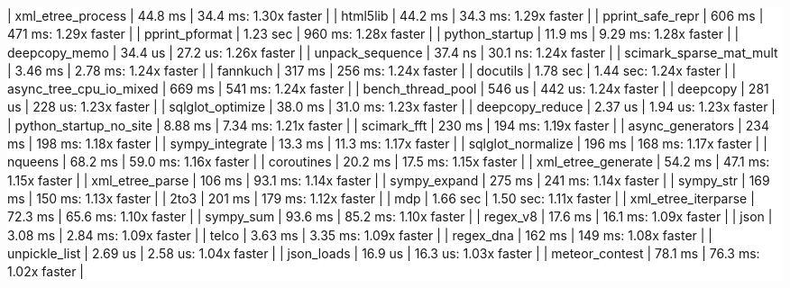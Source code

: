 | xml_etree_process       | 44.8 ms                                                | 34.4 ms: 1.30x faster                                                  |
| html5lib                | 44.2 ms                                                | 34.3 ms: 1.29x faster                                                  |
| pprint_safe_repr        | 606 ms                                                 | 471 ms: 1.29x faster                                                   |
| pprint_pformat          | 1.23 sec                                               | 960 ms: 1.28x faster                                                   |
| python_startup          | 11.9 ms                                                | 9.29 ms: 1.28x faster                                                  |
| deepcopy_memo           | 34.4 us                                                | 27.2 us: 1.26x faster                                                  |
| unpack_sequence         | 37.4 ns                                                | 30.1 ns: 1.24x faster                                                  |
| scimark_sparse_mat_mult | 3.46 ms                                                | 2.78 ms: 1.24x faster                                                  |
| fannkuch                | 317 ms                                                 | 256 ms: 1.24x faster                                                   |
| docutils                | 1.78 sec                                               | 1.44 sec: 1.24x faster                                                 |
| async_tree_cpu_io_mixed | 669 ms                                                 | 541 ms: 1.24x faster                                                   |
| bench_thread_pool       | 546 us                                                 | 442 us: 1.24x faster                                                   |
| deepcopy                | 281 us                                                 | 228 us: 1.23x faster                                                   |
| sqlglot_optimize        | 38.0 ms                                                | 31.0 ms: 1.23x faster                                                  |
| deepcopy_reduce         | 2.37 us                                                | 1.94 us: 1.23x faster                                                  |
| python_startup_no_site  | 8.88 ms                                                | 7.34 ms: 1.21x faster                                                  |
| scimark_fft             | 230 ms                                                 | 194 ms: 1.19x faster                                                   |
| async_generators        | 234 ms                                                 | 198 ms: 1.18x faster                                                   |
| sympy_integrate         | 13.3 ms                                                | 11.3 ms: 1.17x faster                                                  |
| sqlglot_normalize       | 196 ms                                                 | 168 ms: 1.17x faster                                                   |
| nqueens                 | 68.2 ms                                                | 59.0 ms: 1.16x faster                                                  |
| coroutines              | 20.2 ms                                                | 17.5 ms: 1.15x faster                                                  |
| xml_etree_generate      | 54.2 ms                                                | 47.1 ms: 1.15x faster                                                  |
| xml_etree_parse         | 106 ms                                                 | 93.1 ms: 1.14x faster                                                  |
| sympy_expand            | 275 ms                                                 | 241 ms: 1.14x faster                                                   |
| sympy_str               | 169 ms                                                 | 150 ms: 1.13x faster                                                   |
| 2to3                    | 201 ms                                                 | 179 ms: 1.12x faster                                                   |
| mdp                     | 1.66 sec                                               | 1.50 sec: 1.11x faster                                                 |
| xml_etree_iterparse     | 72.3 ms                                                | 65.6 ms: 1.10x faster                                                  |
| sympy_sum               | 93.6 ms                                                | 85.2 ms: 1.10x faster                                                  |
| regex_v8                | 17.6 ms                                                | 16.1 ms: 1.09x faster                                                  |
| json                    | 3.08 ms                                                | 2.84 ms: 1.09x faster                                                  |
| telco                   | 3.63 ms                                                | 3.35 ms: 1.09x faster                                                  |
| regex_dna               | 162 ms                                                 | 149 ms: 1.08x faster                                                   |
| unpickle_list           | 2.69 us                                                | 2.58 us: 1.04x faster                                                  |
| json_loads              | 16.9 us                                                | 16.3 us: 1.03x faster                                                  |
| meteor_contest          | 78.1 ms                                                | 76.3 ms: 1.02x faster                                                  |